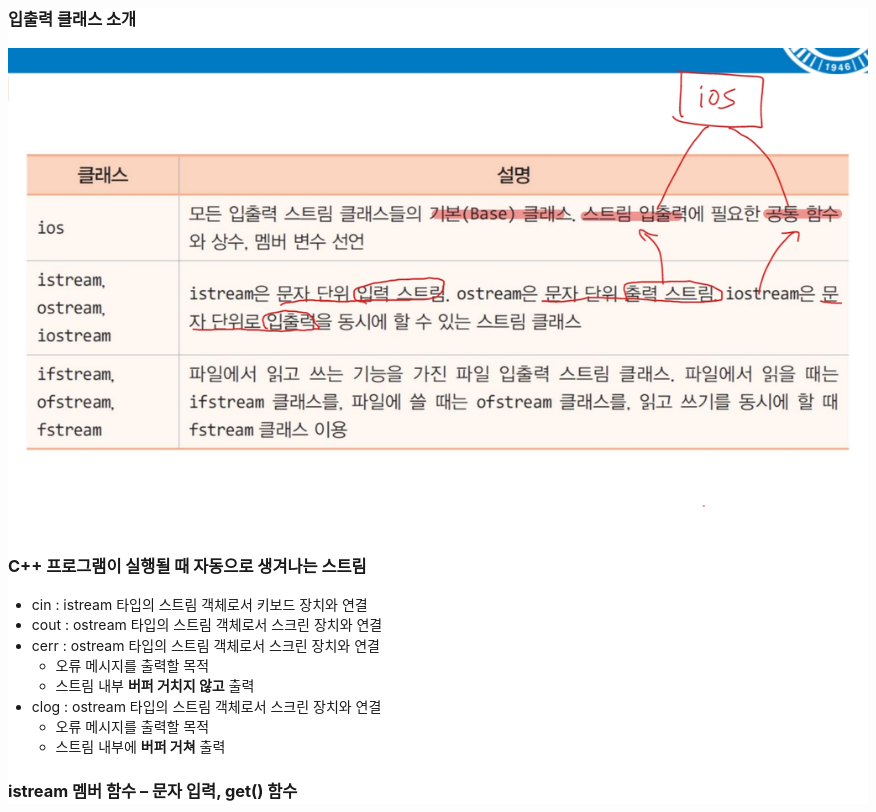 ### 입출력 클래스 소개

![Screenshot_2023-11-27-12-22-39-806.jpeg](note09%2083f19b27c57047f4b14dffc51304150a/Screenshot_2023-11-27-12-22-39-806.jpeg)

### C++ 프로그램이 실행될 때 자동으로 생겨나는 스트림

- cin : istream 타입의 스트림 객체로서 키보드 장치와 연결
- cout : ostream 타입의 스트림 객체로서 스크린 장치와 연결
- cerr : ostream 타입의 스트림 객체로서 스크린 장치와 연결
    - 오류 메시지를 출력할 목적
    - 스트림 내부 **버퍼 거치지 않고** 출력
- clog : ostream 타입의 스트림 객체로서 스크린 장치와 연결
    - 오류 메시지를 출력할 목적
    - 스트림 내부에 **버퍼 거쳐** 출력

### istream 멤버 함수 – 문자 입력, get() 함수
